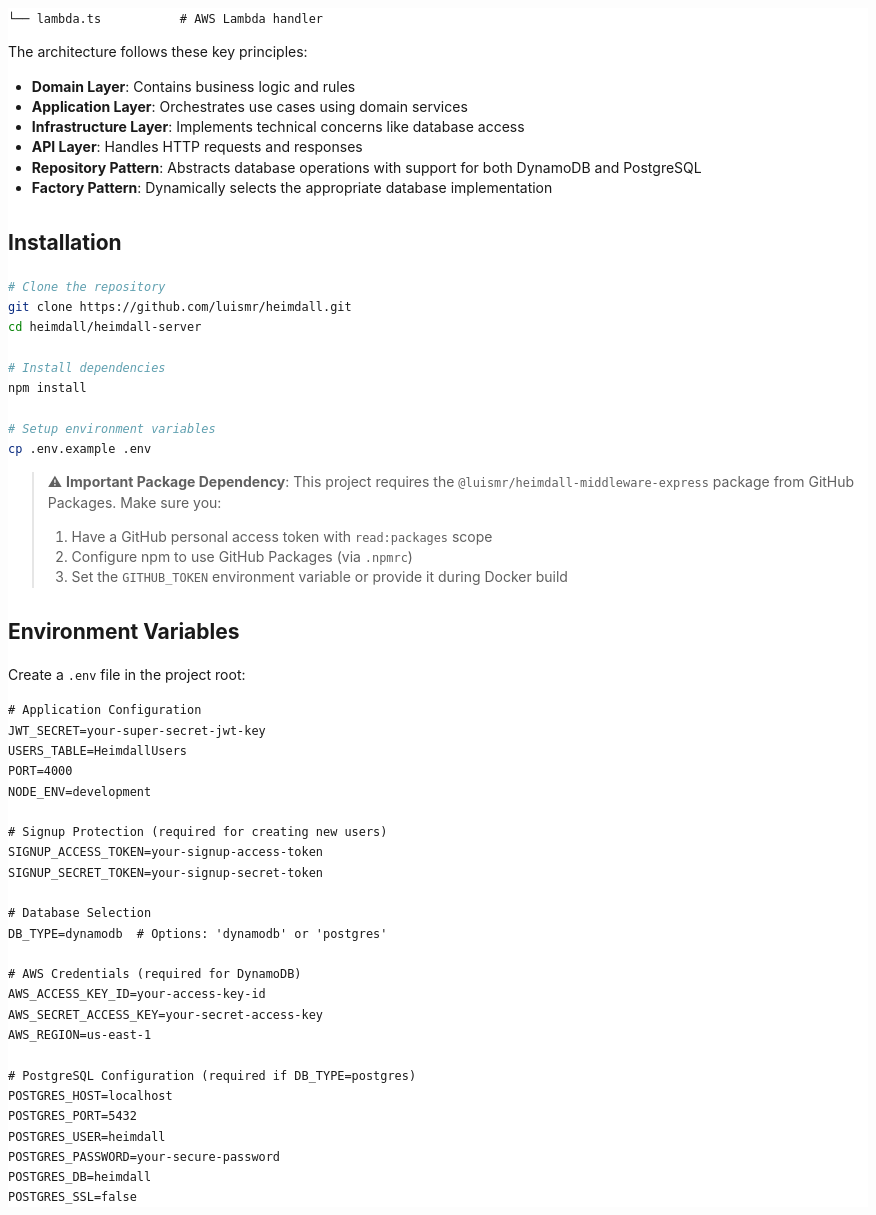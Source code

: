 ```
└── lambda.ts           # AWS Lambda handler
```

The architecture follows these key principles:
- **Domain Layer**: Contains business logic and rules
- **Application Layer**: Orchestrates use cases using domain services
- **Infrastructure Layer**: Implements technical concerns like database access
- **API Layer**: Handles HTTP requests and responses
- **Repository Pattern**: Abstracts database operations with support for both DynamoDB and PostgreSQL
- **Factory Pattern**: Dynamically selects the appropriate database implementation

## Installation

```bash
# Clone the repository
git clone https://github.com/luismr/heimdall.git
cd heimdall/heimdall-server

# Install dependencies
npm install

# Setup environment variables
cp .env.example .env
```

> ⚠️ **Important Package Dependency**: This project requires the `@luismr/heimdall-middleware-express` package from GitHub Packages. Make sure you:
> 1. Have a GitHub personal access token with `read:packages` scope
> 2. Configure npm to use GitHub Packages (via `.npmrc`)
> 3. Set the `GITHUB_TOKEN` environment variable or provide it during Docker build

## Environment Variables

Create a `.env` file in the project root:

```env
# Application Configuration
JWT_SECRET=your-super-secret-jwt-key
USERS_TABLE=HeimdallUsers
PORT=4000
NODE_ENV=development

# Signup Protection (required for creating new users)
SIGNUP_ACCESS_TOKEN=your-signup-access-token
SIGNUP_SECRET_TOKEN=your-signup-secret-token

# Database Selection
DB_TYPE=dynamodb  # Options: 'dynamodb' or 'postgres'

# AWS Credentials (required for DynamoDB)
AWS_ACCESS_KEY_ID=your-access-key-id
AWS_SECRET_ACCESS_KEY=your-secret-access-key
AWS_REGION=us-east-1

# PostgreSQL Configuration (required if DB_TYPE=postgres)
POSTGRES_HOST=localhost
POSTGRES_PORT=5432
POSTGRES_USER=heimdall
POSTGRES_PASSWORD=your-secure-password
POSTGRES_DB=heimdall
POSTGRES_SSL=false
```
